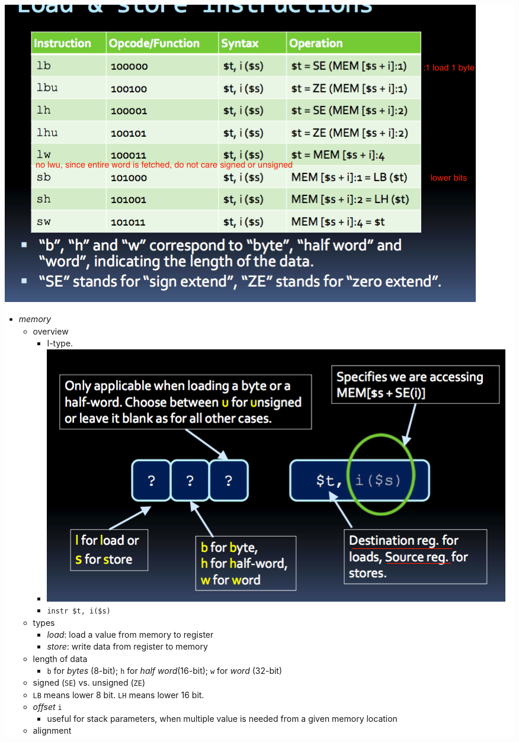 
![](assets/README-69867.png)
+ _memory_
  + overview
    + I-type.
    + ![](assets/README-24556.png)
    + `instr $t, i($s)`
  + types
    + _load_: load a value from memory to register
    + _store_: write data from register to memory
  + length of data
    + `b` for _bytes_ (8-bit); `h` for _half word_(16-bit); `w` for _word_ (32-bit)
  + signed (`SE`) vs. unsigned (`ZE`)
  + `LB` means lower 8 bit. `LH` means lower 16 bit.
  + _offset_ `i`
    + useful for stack parameters, when multiple value is needed from a given memory location
  + alignment